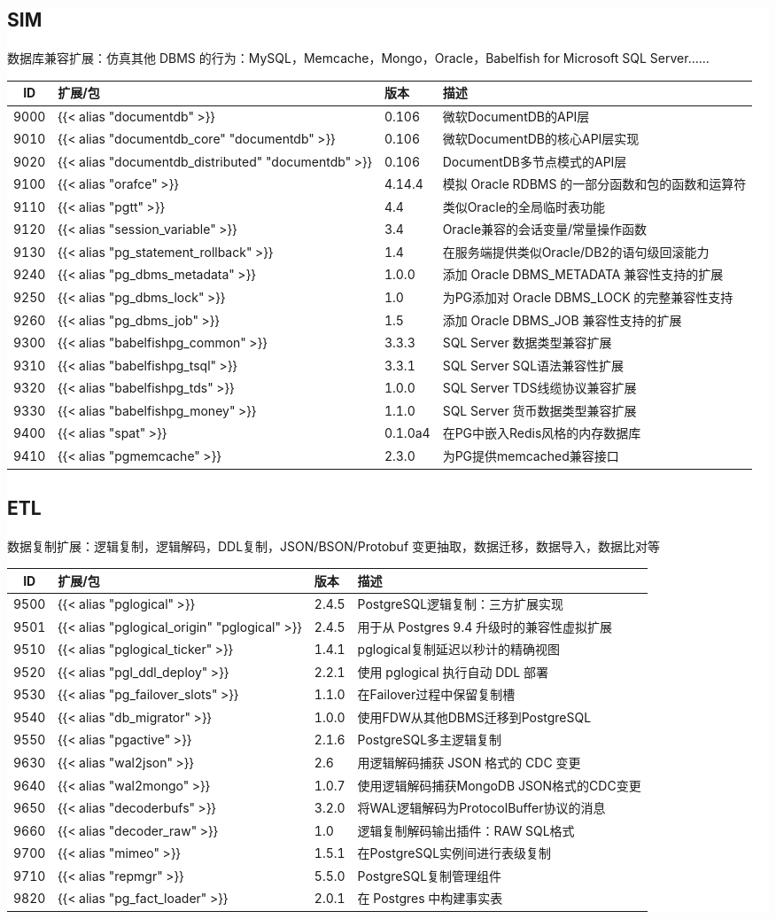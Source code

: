 ## SIM

数据库兼容扩展：仿真其他 DBMS 的行为：MySQL，Memcache，Mongo，Oracle，Babelfish for Microsoft SQL Server……

| ID | 扩展/包 | 版本 | 描述 |
|:---:|:---|:---|:---|
| 9000 | {{< alias "documentdb" >}} | 0.106 | 微软DocumentDB的API层 |
| 9010 | {{< alias "documentdb_core" "documentdb" >}} | 0.106 | 微软DocumentDB的核心API层实现 |
| 9020 | {{< alias "documentdb_distributed" "documentdb" >}} | 0.106 | DocumentDB多节点模式的API层 |
| 9100 | {{< alias "orafce" >}} | 4.14.4 | 模拟 Oracle RDBMS 的一部分函数和包的函数和运算符 |
| 9110 | {{< alias "pgtt" >}} | 4.4 | 类似Oracle的全局临时表功能 |
| 9120 | {{< alias "session_variable" >}} | 3.4 | Oracle兼容的会话变量/常量操作函数 |
| 9130 | {{< alias "pg_statement_rollback" >}} | 1.4 | 在服务端提供类似Oracle/DB2的语句级回滚能力 |
| 9240 | {{< alias "pg_dbms_metadata" >}} | 1.0.0 | 添加 Oracle DBMS_METADATA 兼容性支持的扩展 |
| 9250 | {{< alias "pg_dbms_lock" >}} | 1.0 | 为PG添加对 Oracle DBMS_LOCK 的完整兼容性支持 |
| 9260 | {{< alias "pg_dbms_job" >}} | 1.5 | 添加 Oracle DBMS_JOB 兼容性支持的扩展 |
| 9300 | {{< alias "babelfishpg_common" >}} | 3.3.3 | SQL Server 数据类型兼容扩展 |
| 9310 | {{< alias "babelfishpg_tsql" >}} | 3.3.1 | SQL Server SQL语法兼容性扩展 |
| 9320 | {{< alias "babelfishpg_tds" >}} | 1.0.0 | SQL Server TDS线缆协议兼容扩展 |
| 9330 | {{< alias "babelfishpg_money" >}} | 1.1.0 | SQL Server 货币数据类型兼容扩展 |
| 9400 | {{< alias "spat" >}} | 0.1.0a4 | 在PG中嵌入Redis风格的内存数据库 |
| 9410 | {{< alias "pgmemcache" >}} | 2.3.0 | 为PG提供memcached兼容接口 |

## ETL

数据复制扩展：逻辑复制，逻辑解码，DDL复制，JSON/BSON/Protobuf 变更抽取，数据迁移，数据导入，数据比对等

| ID | 扩展/包 | 版本 | 描述 |
|:---:|:---|:---|:---|
| 9500 | {{< alias "pglogical" >}} | 2.4.5 | PostgreSQL逻辑复制：三方扩展实现 |
| 9501 | {{< alias "pglogical_origin" "pglogical" >}} | 2.4.5 | 用于从 Postgres 9.4 升级时的兼容性虚拟扩展 |
| 9510 | {{< alias "pglogical_ticker" >}} | 1.4.1 | pglogical复制延迟以秒计的精确视图 |
| 9520 | {{< alias "pgl_ddl_deploy" >}} | 2.2.1 | 使用 pglogical 执行自动 DDL 部署 |
| 9530 | {{< alias "pg_failover_slots" >}} | 1.1.0 | 在Failover过程中保留复制槽 |
| 9540 | {{< alias "db_migrator" >}} | 1.0.0 | 使用FDW从其他DBMS迁移到PostgreSQL |
| 9550 | {{< alias "pgactive" >}} | 2.1.6 | PostgreSQL多主逻辑复制 |
| 9630 | {{< alias "wal2json" >}} | 2.6 | 用逻辑解码捕获 JSON 格式的 CDC 变更 |
| 9640 | {{< alias "wal2mongo" >}} | 1.0.7 | 使用逻辑解码捕获MongoDB JSON格式的CDC变更 |
| 9650 | {{< alias "decoderbufs" >}} | 3.2.0 | 将WAL逻辑解码为ProtocolBuffer协议的消息 |
| 9660 | {{< alias "decoder_raw" >}} | 1.0 | 逻辑复制解码输出插件：RAW SQL格式 |
| 9700 | {{< alias "mimeo" >}} | 1.5.1 | 在PostgreSQL实例间进行表级复制 |
| 9710 | {{< alias "repmgr" >}} | 5.5.0 | PostgreSQL复制管理组件 |
| 9820 | {{< alias "pg_fact_loader" >}} | 2.0.1 | 在 Postgres 中构建事实表 |